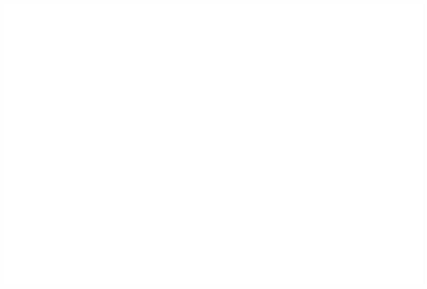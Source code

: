 <div style="width: 100%;">
  <a href="https://github.com/professorsugoi/professorsugoi/blame/main/welcome.svg">
    <img src="welcome.svg" style="width: 100%;" alt="Click to see the source">
  </a>
</div>


